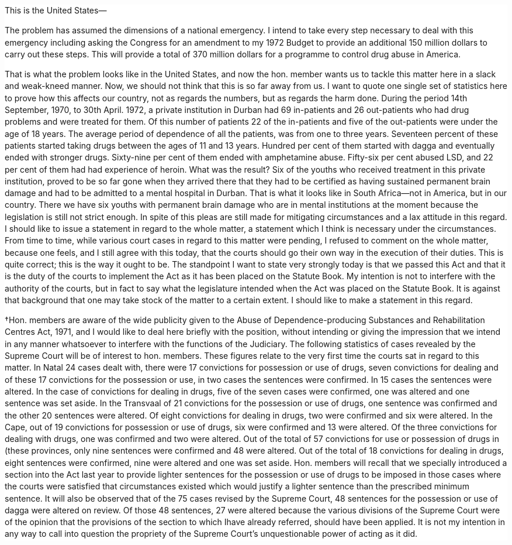 <p>This is the United States&#x2014;</p>

<block name="quote">The problem has assumed the dimensions of a national emergency. I intend to take every step necessary to deal with this emergency including asking the Congress for an amendment to my 1972 Budget to provide an additional 150 million dollars to carry out these steps. This will provide a total of 370 million dollars for a programme to control drug abuse in America.</block>

<p>That is what the problem looks like in the United States, and now the hon. member wants us to tackle this matter here in a slack and weak-kneed manner. Now, we should not think that this is so far away from us. I want to quote one single set of statistics here to prove how this affects our country, not as regards the numbers, but as regards the harm done. During the period 14th September, 1970, to 30th April. 1972, a private institution in Durban had 69 in-patients and 26 out-patients who had drug problems and were treated for them. Of this number of patients 22 of the in-patients and five of the out-patients were under the age of 18 years. The average period of dependence of all the patients, was from one to three years. Seventeen percent <span class="col_7745-7746" refersTo="page_0827"/>of these patients started taking drugs between the ages of 11 and 13 years. Hundred per cent of them started with dagga and eventually ended with stronger drugs. Sixty-nine per cent of them ended with amphetamine abuse. Fifty-six per cent abused LSD, and 22 per cent of them had had experience of heroin. What was the result? Six of the youths who received treatment in this private institution, proved to be so far gone when they arrived there that they had to be certified as having sustained permanent brain damage and had to be admitted to a mental hospital in Durban. That is what it looks like in South Africa&#x2014;not in America, but in our country. There we have six youths with permanent brain damage who are in mental institutions at the moment because the legislation is still not strict enough. In spite of this pleas are still made for mitigating circumstances and a lax attitude in this regard. I should like to issue a statement in regard to the whole matter, a statement which I think is necessary under the circumstances. From time to time, while various court cases in regard to this matter were pending, I refused to comment on the whole matter, because one feels, and I still agree with this today, that the courts should go their own way in the execution of their duties. This is quite correct; this is the way it ought to be. The standpoint I want to state very strongly today is that we passed this Act and that it is the duty of the courts to implement the Act as it has been placed on the Statute Book. My intention is not to interfere with the authority of the courts, but in fact to say what the legislature intended when the Act was placed on the Statute Book. It is against that background that one may take stock of the matter to a certain extent. I should like to make a statement in this regard.</p>

<p>&#x2020;Hon. members are aware of the wide publicity given to the Abuse of Dependence-producing Substances and Rehabilitation Centres Act, 1971, and I would like to deal here briefly with the position, without intending or giving the impression that we intend in any manner whatsoever to interfere with the functions of the Judiciary. The following statistics of cases revealed by the Supreme Court will be of interest to hon. members. These figures relate to the very first time the courts sat in regard to this matter. In Natal 24 cases dealt with, there were 17 convictions for possession or use of drugs, seven convictions for dealing and of these 17 convictions for the possession or use, in two cases the sentences were confirmed. In 15 cases the sentences were altered. In the case of convictions for dealing in drugs, five of the seven cases were confirmed, one was altered and one sentence was set aside. In the Transvaal of 21 convictions for the possession or use of drugs, one sentence was confirmed and the other 20 sentences were altered. Of eight convictions for dealing in drugs, two were confirmed and six were altered. In the Cape, out of 19 convictions for possession or use of drugs, six were confirmed and 13 were altered. Of the three convictions for dealing with drugs, one was confirmed and two were altered. Out of the total of 57 convictions for use or possession of drugs in (these provinces, only nine sentences were confirmed and 48 were altered. Out of the total of 18 convictions for dealing in drugs, eight sentences were confirmed, nine were altered and one was set aside. Hon. members will recall that we specially introduced a section into the Act last year to provide lighter sentences for the possession or use of drugs to be imposed in those cases where the courts were satisfied that circumstances existed which would justify a lighter sentence than the prescribed minimum sentence. It will also be observed that of the 75 cases revised by the Supreme Court, 48 sentences for the possession or use of dagga were altered on review. Of those 48 sentences, 27 were altered because the various divisions of the Supreme Court were of the opinion that the provisions of the section to which Ihave already referred, should have been applied. It is not my intention in any way to call into question the propriety of the Supreme Court&#x2019;s unquestionable power of acting as it did.</p>
